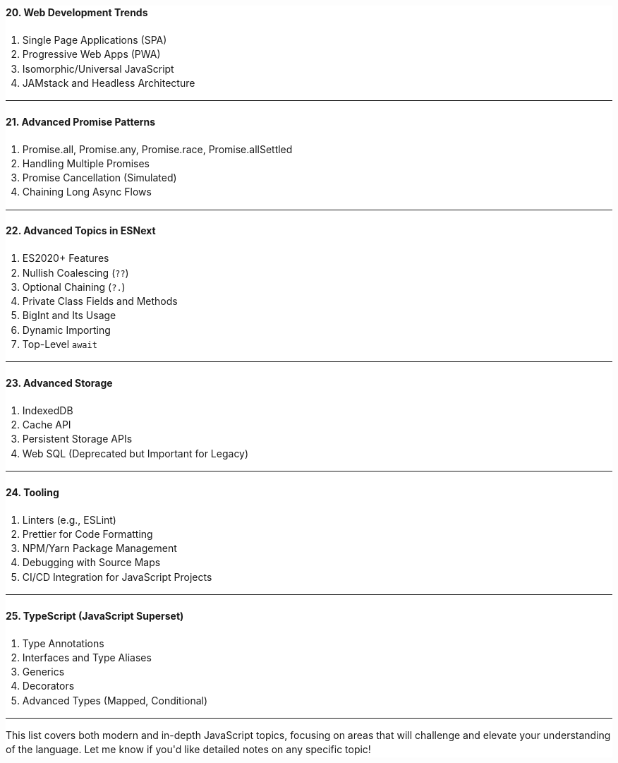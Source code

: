
#### **20. Web Development Trends**
1. Single Page Applications (SPA)
2. Progressive Web Apps (PWA)
3. Isomorphic/Universal JavaScript
4. JAMstack and Headless Architecture

---

#### **21. Advanced Promise Patterns**
1. Promise.all, Promise.any, Promise.race, Promise.allSettled
2. Handling Multiple Promises
3. Promise Cancellation (Simulated)
4. Chaining Long Async Flows

---

#### **22. Advanced Topics in ESNext**
1. ES2020+ Features
2. Nullish Coalescing (`??`)
3. Optional Chaining (`?.`)
4. Private Class Fields and Methods
5. BigInt and Its Usage
6. Dynamic Importing
7. Top-Level `await`

---

#### **23. Advanced Storage**
1. IndexedDB
2. Cache API
3. Persistent Storage APIs
4. Web SQL (Deprecated but Important for Legacy)

---

#### **24. Tooling**
1. Linters (e.g., ESLint)
2. Prettier for Code Formatting
3. NPM/Yarn Package Management
4. Debugging with Source Maps
5. CI/CD Integration for JavaScript Projects

---

#### **25. TypeScript (JavaScript Superset)**
1. Type Annotations
2. Interfaces and Type Aliases
3. Generics
4. Decorators
5. Advanced Types (Mapped, Conditional)

---

This list covers both modern and in-depth JavaScript topics, focusing on areas that will challenge and elevate your understanding of the language. Let me know if you'd like detailed notes on any specific topic!